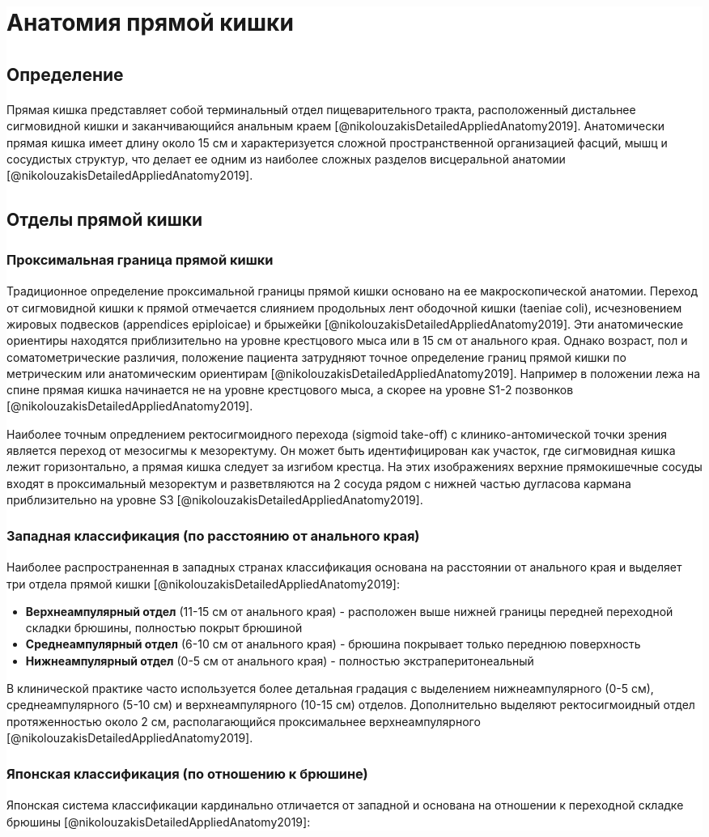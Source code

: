 # Анатомия прямой кишки

## Определение

Прямая кишка представляет собой терминальный отдел пищеварительного тракта, расположенный дистальнее сигмовидной кишки и заканчивающийся анальным краем [@nikolouzakisDetailedAppliedAnatomy2019]. Анатомически прямая кишка имеет длину около 15 см и характеризуется сложной пространственной организацией фасций, мышц и сосудистых структур, что делает ее одним из наиболее сложных разделов висцеральной анатомии [@nikolouzakisDetailedAppliedAnatomy2019].

## Отделы прямой кишки

### Проксимальная граница прямой кишки

Традиционное определение проксимальной границы прямой кишки основано на ее макроскопической анатомии. Переход от сигмовидной кишки к прямой отмечается слиянием продольных лент ободочной кишки (taeniae coli), исчезновением жировых подвесков (appendices epiploicae) и брыжейки [@nikolouzakisDetailedAppliedAnatomy2019]. Эти анатомические ориентиры находятся приблизительно на уровне крестцового мыса или в 15 см от анального края. Однако возраст, пол и соматометрические различия, положение пациента затрудняют точное определение границ прямой кишки по метрическим или анатомическим ориентирам [@nikolouzakisDetailedAppliedAnatomy2019]. Например в положении лежа на спине прямая кишка начинается не на уровне крестцового мыса, а скорее на уровне S1-2 позвонков [@nikolouzakisDetailedAppliedAnatomy2019]. 

Наиболее точным опредлением ректосигмоидного перехода (sigmoid take-off) с клинико-антомической точки зрения является переход от мезосигмы к мезоректуму. Он может быть идентифицирован как участок, где сигмовидная кишка лежит горизонтально, а прямая кишка следует за изгибом крестца. На этих изображениях верхние прямокишечные сосуды входят в проксимальный мезоректум и разветвляются на 2 сосуда рядом с нижней частью дугласова кармана приблизительно на уровне S3 [@nikolouzakisDetailedAppliedAnatomy2019]. 

### Западная классификация (по расстоянию от анального края)

Наиболее распространенная в западных странах классификация основана на расстоянии от анального края и выделяет три отдела прямой кишки [@nikolouzakisDetailedAppliedAnatomy2019]:

- **Верхнеампулярный отдел** (11-15 см от анального края) - расположен выше нижней границы передней переходной складки брюшины, полностью покрыт брюшиной
- **Среднеампулярный отдел** (6-10 см от анального края) - брюшина покрывает только переднюю поверхность
- **Нижнеампулярный отдел** (0-5 см от анального края) - полностью экстраперитонеальный

В клинической практике часто используется более детальная градация с выделением нижнеампулярного (0-5 см), среднеампулярного (5-10 см) и верхнеампулярного (10-15 см) отделов. Дополнительно выделяют ректосигмоидный отдел протяженностью около 2 см, располагающийся проксимальнее верхнеампулярного [@nikolouzakisDetailedAppliedAnatomy2019]. 

### Японская классификация (по отношению к брюшине)

Японская система классификации кардинально отличается от западной и основана на отношении к переходной складке брюшины [@nikolouzakisDetailedAppliedAnatomy2019]:
